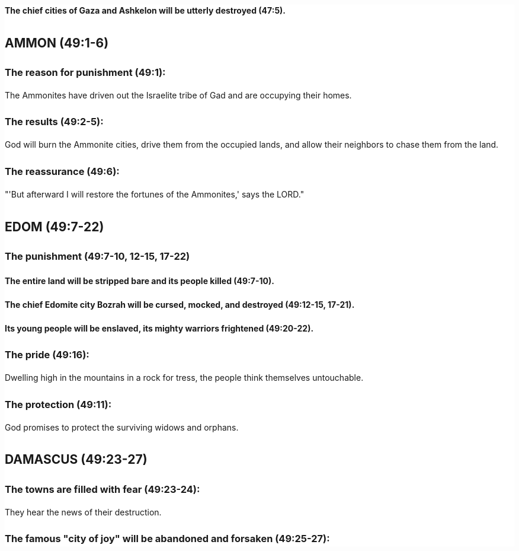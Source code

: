 #### The chief cities of Gaza and Ashkelon will be utterly destroyed (47:5). 

AMMON (49:1-6) 
--------------

### The reason for punishment (49:1): 

The Ammonites have driven out the Israelite tribe of Gad and are
occupying their homes.

### The results (49:2-5): 

God will burn the Ammonite cities, drive them from the occupied lands,
and allow their neighbors to chase them from the land.

### The reassurance (49:6): 

\"\'But afterward I will restore the fortunes of the Ammonites,\' says
the LORD.\"

EDOM (49:7-22) 
--------------

### The punishment (49:7-10, 12-15, 17-22) 

#### The entire land will be stripped bare and its people killed (49:7-10). 

#### The chief Edomite city Bozrah will be cursed, mocked, and destroyed (49:12-15, 17-21). 

#### Its young people will be enslaved, its mighty warriors frightened (49:20-22). 

### The pride (49:16): 

Dwelling high in the mountains in a rock for tress, the people think
themselves untouchable.

### The protection (49:11): 

God promises to protect the surviving widows and orphans.

DAMASCUS (49:23-27) 
-------------------

### The towns are filled with fear (49:23-24): 

They hear the news of their destruction.

### The famous \"city of joy\" will be abandoned and forsaken (49:25-27): 
